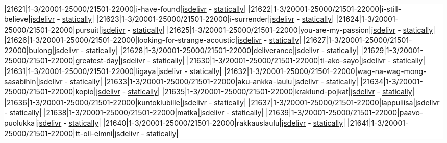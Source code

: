 |21621|1-3/20001-25000/21501-22000|i-have-found|[jsdelivr](https://cdn.jsdelivr.net/gh/dbchord/png-old-c-1110x370_1-3/20001-25000/21501-22000/i-have-found.png) - [statically](https://cdn.statically.io/gh/dbchord/png-old-c-1110x370_1-3/img/20001-25000/21501-22000/i-have-found.png)|
|21622|1-3/20001-25000/21501-22000|i-still-believe|[jsdelivr](https://cdn.jsdelivr.net/gh/dbchord/png-old-c-1110x370_1-3/20001-25000/21501-22000/i-still-believe.png) - [statically](https://cdn.statically.io/gh/dbchord/png-old-c-1110x370_1-3/img/20001-25000/21501-22000/i-still-believe.png)|
|21623|1-3/20001-25000/21501-22000|i-surrender|[jsdelivr](https://cdn.jsdelivr.net/gh/dbchord/png-old-c-1110x370_1-3/20001-25000/21501-22000/i-surrender.png) - [statically](https://cdn.statically.io/gh/dbchord/png-old-c-1110x370_1-3/img/20001-25000/21501-22000/i-surrender.png)|
|21624|1-3/20001-25000/21501-22000|pursuit|[jsdelivr](https://cdn.jsdelivr.net/gh/dbchord/png-old-c-1110x370_1-3/20001-25000/21501-22000/pursuit.png) - [statically](https://cdn.statically.io/gh/dbchord/png-old-c-1110x370_1-3/img/20001-25000/21501-22000/pursuit.png)|
|21625|1-3/20001-25000/21501-22000|you-are-my-passion|[jsdelivr](https://cdn.jsdelivr.net/gh/dbchord/png-old-c-1110x370_1-3/20001-25000/21501-22000/you-are-my-passion.png) - [statically](https://cdn.statically.io/gh/dbchord/png-old-c-1110x370_1-3/img/20001-25000/21501-22000/you-are-my-passion.png)|
|21626|1-3/20001-25000/21501-22000|looking-for-strange-acoustic|[jsdelivr](https://cdn.jsdelivr.net/gh/dbchord/png-old-c-1110x370_1-3/20001-25000/21501-22000/looking-for-strange-acoustic.png) - [statically](https://cdn.statically.io/gh/dbchord/png-old-c-1110x370_1-3/img/20001-25000/21501-22000/looking-for-strange-acoustic.png)|
|21627|1-3/20001-25000/21501-22000|bulong|[jsdelivr](https://cdn.jsdelivr.net/gh/dbchord/png-old-c-1110x370_1-3/20001-25000/21501-22000/bulong.png) - [statically](https://cdn.statically.io/gh/dbchord/png-old-c-1110x370_1-3/img/20001-25000/21501-22000/bulong.png)|
|21628|1-3/20001-25000/21501-22000|deliverance|[jsdelivr](https://cdn.jsdelivr.net/gh/dbchord/png-old-c-1110x370_1-3/20001-25000/21501-22000/deliverance.png) - [statically](https://cdn.statically.io/gh/dbchord/png-old-c-1110x370_1-3/img/20001-25000/21501-22000/deliverance.png)|
|21629|1-3/20001-25000/21501-22000|greatest-day|[jsdelivr](https://cdn.jsdelivr.net/gh/dbchord/png-old-c-1110x370_1-3/20001-25000/21501-22000/greatest-day.png) - [statically](https://cdn.statically.io/gh/dbchord/png-old-c-1110x370_1-3/img/20001-25000/21501-22000/greatest-day.png)|
|21630|1-3/20001-25000/21501-22000|tl-ako-sayo|[jsdelivr](https://cdn.jsdelivr.net/gh/dbchord/png-old-c-1110x370_1-3/20001-25000/21501-22000/tl-ako-sayo.png) - [statically](https://cdn.statically.io/gh/dbchord/png-old-c-1110x370_1-3/img/20001-25000/21501-22000/tl-ako-sayo.png)|
|21631|1-3/20001-25000/21501-22000|ligaya|[jsdelivr](https://cdn.jsdelivr.net/gh/dbchord/png-old-c-1110x370_1-3/20001-25000/21501-22000/ligaya.png) - [statically](https://cdn.statically.io/gh/dbchord/png-old-c-1110x370_1-3/img/20001-25000/21501-22000/ligaya.png)|
|21632|1-3/20001-25000/21501-22000|wag-na-wag-mong-sasabihin|[jsdelivr](https://cdn.jsdelivr.net/gh/dbchord/png-old-c-1110x370_1-3/20001-25000/21501-22000/wag-na-wag-mong-sasabihin.png) - [statically](https://cdn.statically.io/gh/dbchord/png-old-c-1110x370_1-3/img/20001-25000/21501-22000/wag-na-wag-mong-sasabihin.png)|
|21633|1-3/20001-25000/21501-22000|aku-ankka-laulu|[jsdelivr](https://cdn.jsdelivr.net/gh/dbchord/png-old-c-1110x370_1-3/20001-25000/21501-22000/aku-ankka-laulu.png) - [statically](https://cdn.statically.io/gh/dbchord/png-old-c-1110x370_1-3/img/20001-25000/21501-22000/aku-ankka-laulu.png)|
|21634|1-3/20001-25000/21501-22000|kopio|[jsdelivr](https://cdn.jsdelivr.net/gh/dbchord/png-old-c-1110x370_1-3/20001-25000/21501-22000/kopio.png) - [statically](https://cdn.statically.io/gh/dbchord/png-old-c-1110x370_1-3/img/20001-25000/21501-22000/kopio.png)|
|21635|1-3/20001-25000/21501-22000|kraklund-pojkat|[jsdelivr](https://cdn.jsdelivr.net/gh/dbchord/png-old-c-1110x370_1-3/20001-25000/21501-22000/kraklund-pojkat.png) - [statically](https://cdn.statically.io/gh/dbchord/png-old-c-1110x370_1-3/img/20001-25000/21501-22000/kraklund-pojkat.png)|
|21636|1-3/20001-25000/21501-22000|kuntoklubille|[jsdelivr](https://cdn.jsdelivr.net/gh/dbchord/png-old-c-1110x370_1-3/20001-25000/21501-22000/kuntoklubille.png) - [statically](https://cdn.statically.io/gh/dbchord/png-old-c-1110x370_1-3/img/20001-25000/21501-22000/kuntoklubille.png)|
|21637|1-3/20001-25000/21501-22000|lappuliisa|[jsdelivr](https://cdn.jsdelivr.net/gh/dbchord/png-old-c-1110x370_1-3/20001-25000/21501-22000/lappuliisa.png) - [statically](https://cdn.statically.io/gh/dbchord/png-old-c-1110x370_1-3/img/20001-25000/21501-22000/lappuliisa.png)|
|21638|1-3/20001-25000/21501-22000|matka|[jsdelivr](https://cdn.jsdelivr.net/gh/dbchord/png-old-c-1110x370_1-3/20001-25000/21501-22000/matka.png) - [statically](https://cdn.statically.io/gh/dbchord/png-old-c-1110x370_1-3/img/20001-25000/21501-22000/matka.png)|
|21639|1-3/20001-25000/21501-22000|paavo-puolukka|[jsdelivr](https://cdn.jsdelivr.net/gh/dbchord/png-old-c-1110x370_1-3/20001-25000/21501-22000/paavo-puolukka.png) - [statically](https://cdn.statically.io/gh/dbchord/png-old-c-1110x370_1-3/img/20001-25000/21501-22000/paavo-puolukka.png)|
|21640|1-3/20001-25000/21501-22000|rakkauslaulu|[jsdelivr](https://cdn.jsdelivr.net/gh/dbchord/png-old-c-1110x370_1-3/20001-25000/21501-22000/rakkauslaulu.png) - [statically](https://cdn.statically.io/gh/dbchord/png-old-c-1110x370_1-3/img/20001-25000/21501-22000/rakkauslaulu.png)|
|21641|1-3/20001-25000/21501-22000|tt-oli-elmni|[jsdelivr](https://cdn.jsdelivr.net/gh/dbchord/png-old-c-1110x370_1-3/20001-25000/21501-22000/tt-oli-elmni.png) - [statically](https://cdn.statically.io/gh/dbchord/png-old-c-1110x370_1-3/img/20001-25000/21501-22000/tt-oli-elmni.png)|